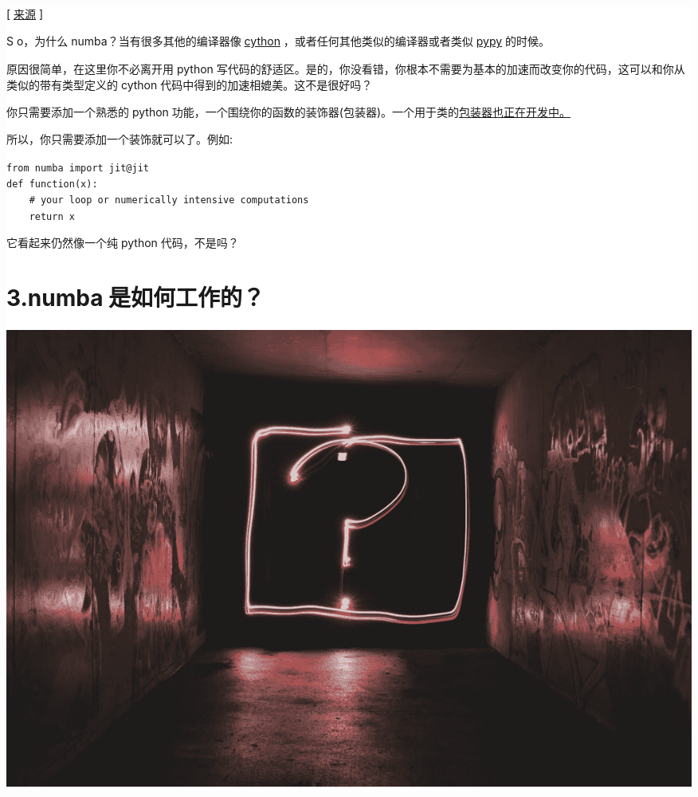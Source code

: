 [ [来源](http://rebloggy.com/post/snake-crown-zeus-ball-python-python-i-cant-believe-he-let-me-do-this-snakes-in-h/30972529459) ]

S o，为什么 numba？当有很多其他的编译器像 [cython](http://cython.org/) ，或者任何其他类似的编译器或者类似 [pypy](http://doc.pypy.org/en/latest/faq.html#what-is-pypy) 的时候。

原因很简单，在这里你不必离开用 python 写代码的舒适区。是的，你没看错，你根本不需要为基本的加速而改变你的代码，这可以和你从类似的带有类型定义的 cython 代码中得到的加速相媲美。这不是很好吗？

你只需要添加一个熟悉的 python 功能，一个围绕你的函数的装饰器(包装器)。一个用于类的[包装器也正在开发中。](https://numba.pydata.org/numba-doc/dev/user/jitclass.html)

所以，你只需要添加一个装饰就可以了。例如:

```
from numba import jit@jit
def function(x):
    # your loop or numerically intensive computations
    return x
```

它看起来仍然像一个纯 python 代码，不是吗？

# 3.numba 是如何工作的？

![](img/0ac8cf712b713cecdeae7ca93ee02ee3.png)
